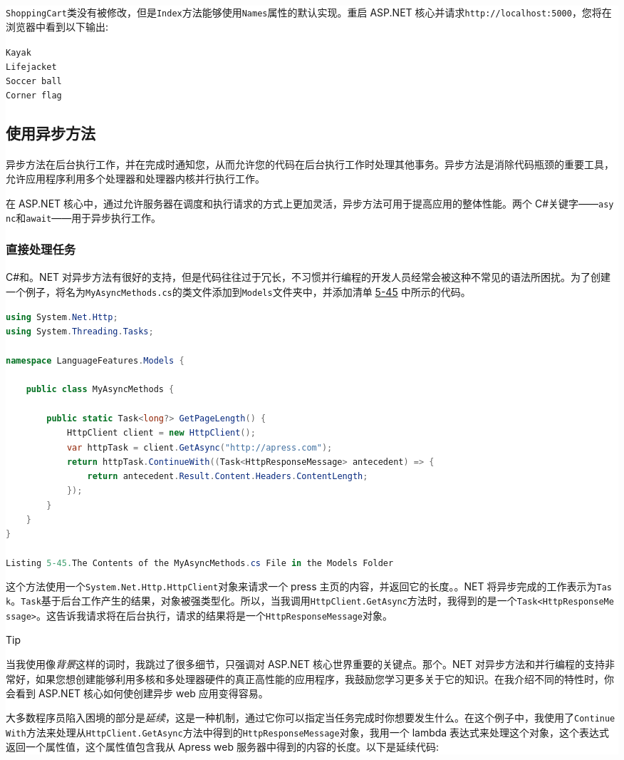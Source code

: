 `ShoppingCart`类没有被修改，但是`Index`方法能够使用`Names`属性的默认实现。重启 ASP.NET 核心并请求`http://localhost:5000`，您将在浏览器中看到以下输出:

```cs
Kayak
Lifejacket
Soccer ball
Corner flag

```

## 使用异步方法

异步方法在后台执行工作，并在完成时通知您，从而允许您的代码在后台执行工作时处理其他事务。异步方法是消除代码瓶颈的重要工具，允许应用程序利用多个处理器和处理器内核并行执行工作。

在 ASP.NET 核心中，通过允许服务器在调度和执行请求的方式上更加灵活，异步方法可用于提高应用的整体性能。两个 C#关键字——`async`和`await`——用于异步执行工作。

### 直接处理任务

C#和。NET 对异步方法有很好的支持，但是代码往往过于冗长，不习惯并行编程的开发人员经常会被这种不常见的语法所困扰。为了创建一个例子，将名为`MyAsyncMethods.cs`的类文件添加到`Models`文件夹中，并添加清单 [5-45](#PC79) 中所示的代码。

```cs
using System.Net.Http;
using System.Threading.Tasks;

namespace LanguageFeatures.Models {

    public class MyAsyncMethods {

        public static Task<long?> GetPageLength() {
            HttpClient client = new HttpClient();
            var httpTask = client.GetAsync("http://apress.com");
            return httpTask.ContinueWith((Task<HttpResponseMessage> antecedent) => {
                return antecedent.Result.Content.Headers.ContentLength;
            });
        }
    }
}

Listing 5-45.The Contents of the MyAsyncMethods.cs File in the Models Folder

```

这个方法使用一个`System.Net.Http.HttpClient`对象来请求一个 press 主页的内容，并返回它的长度。。NET 将异步完成的工作表示为`Task`。`Task`基于后台工作产生的结果，对象被强类型化。所以，当我调用`HttpClient.GetAsync`方法时，我得到的是一个`Task<HttpResponseMessage>`。这告诉我请求将在后台执行，请求的结果将是一个`HttpResponseMessage`对象。

Tip

当我使用像*背景*这样的词时，我跳过了很多细节，只强调对 ASP.NET 核心世界重要的关键点。那个。NET 对异步方法和并行编程的支持非常好，如果您想创建能够利用多核和多处理器硬件的真正高性能的应用程序，我鼓励您学习更多关于它的知识。在我介绍不同的特性时，你会看到 ASP.NET 核心如何使创建异步 web 应用变得容易。

大多数程序员陷入困境的部分是*延续*，这是一种机制，通过它你可以指定当任务完成时你想要发生什么。在这个例子中，我使用了`ContinueWith`方法来处理从`HttpClient.GetAsync`方法中得到的`HttpResponseMessage`对象，我用一个 lambda 表达式来处理这个对象，这个表达式返回一个属性值，这个属性值包含我从 Apress web 服务器中得到的内容的长度。以下是延续代码:
